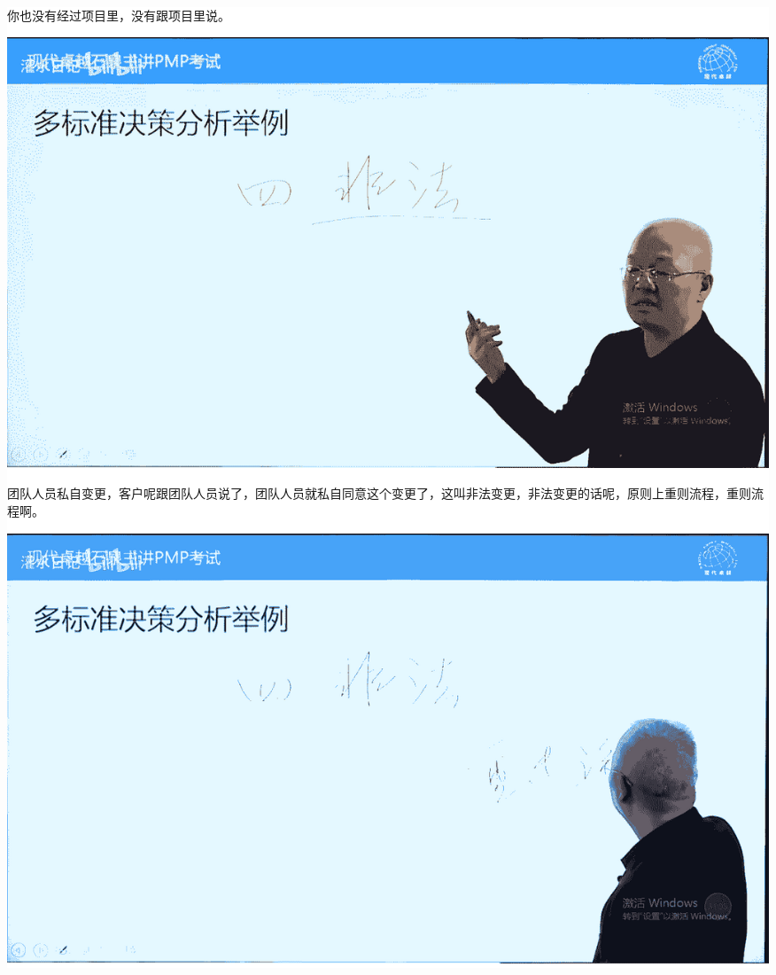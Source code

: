 你也没有经过项目里，没有跟项目里说。

![](img/49650ba1963eea0ac0c4f9ecdc3b9e38_119.png)

团队人员私自变更，客户呢跟团队人员说了，团队人员就私自同意这个变更了，这叫非法变更，非法变更的话呢，原则上重则流程，重则流程啊。



![](img/49650ba1963eea0ac0c4f9ecdc3b9e38_121.png)
